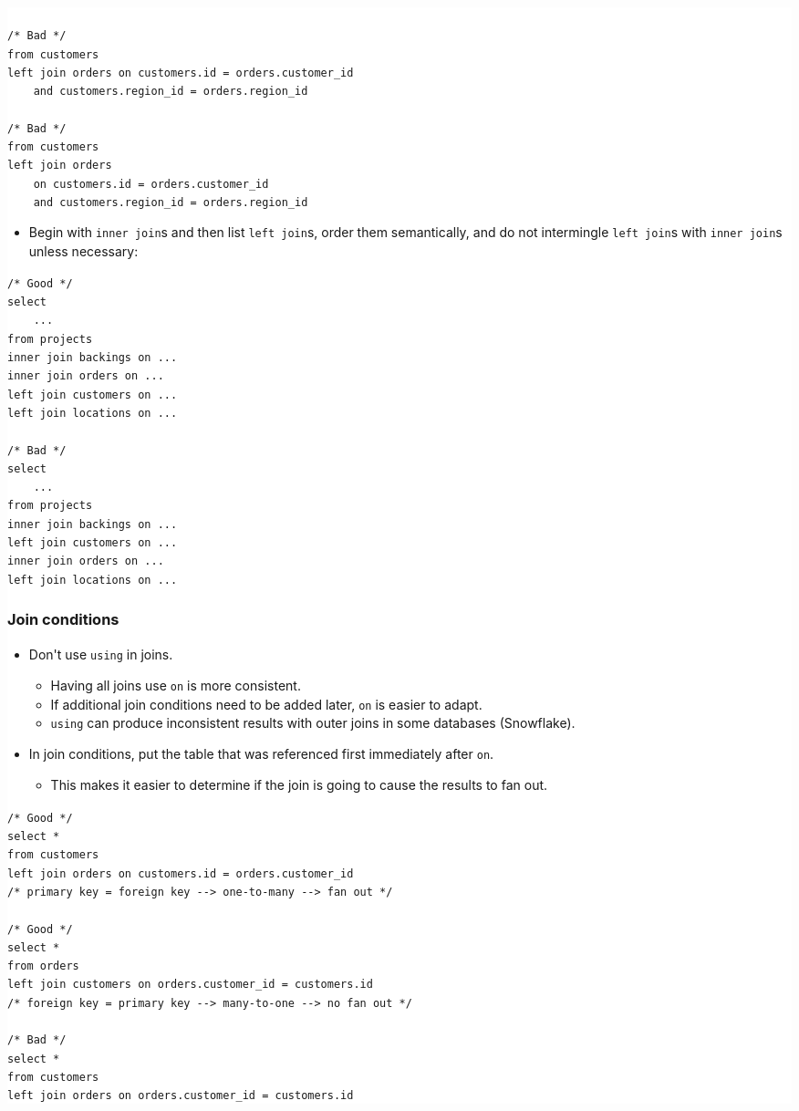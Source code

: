 ```

/* Bad */
from customers
left join orders on customers.id = orders.customer_id
    and customers.region_id = orders.region_id

/* Bad */
from customers
left join orders
    on customers.id = orders.customer_id
    and customers.region_id = orders.region_id
```

- Begin with `inner join`s and then list `left join`s, order them semantically, and do not intermingle `left join`s with `inner join`s unless necessary:

```
/* Good */
select
	...
from projects 
inner join backings on ...
inner join orders on ...
left join customers on ...
left join locations on ...

/* Bad */
select
	...
from projects 
inner join backings on ...
left join customers on ...
inner join orders on ...
left join locations on ...
```

### Join conditions

- Don't use `using` in joins.
    - Having all joins use `on` is more consistent.
    - If additional join conditions need to be added later, `on` is easier to adapt.
    - `using` can produce inconsistent results with outer joins in some databases (Snowflake).

- In join conditions, put the table that was referenced first immediately after `on`.
    - This makes it easier to determine if the join is going to cause the results to fan out.

```
/* Good */
select *
from customers
left join orders on customers.id = orders.customer_id
/* primary key = foreign key --> one-to-many --> fan out */

/* Good */
select *
from orders
left join customers on orders.customer_id = customers.id
/* foreign key = primary key --> many-to-one --> no fan out */

/* Bad */
select *
from customers
left join orders on orders.customer_id = customers.id

```
